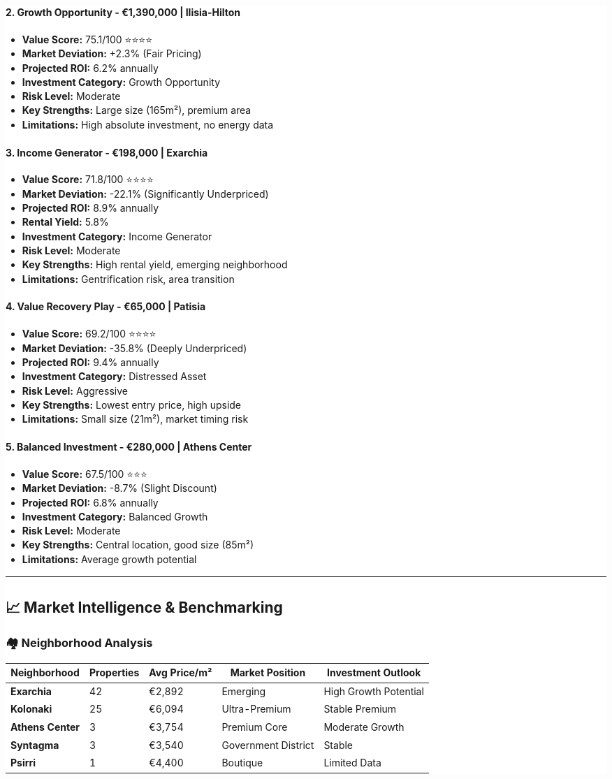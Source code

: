 #### **2. Growth Opportunity - €1,390,000 | Ilisia-Hilton**
- **Value Score:** 75.1/100 ⭐⭐⭐⭐
- **Market Deviation:** +2.3% (Fair Pricing)
- **Projected ROI:** 6.2% annually
- **Investment Category:** Growth Opportunity
- **Risk Level:** Moderate
- **Key Strengths:** Large size (165m²), premium area
- **Limitations:** High absolute investment, no energy data

#### **3. Income Generator - €198,000 | Exarchia**
- **Value Score:** 71.8/100 ⭐⭐⭐⭐
- **Market Deviation:** -22.1% (Significantly Underpriced)
- **Projected ROI:** 8.9% annually
- **Rental Yield:** 5.8%
- **Investment Category:** Income Generator
- **Risk Level:** Moderate
- **Key Strengths:** High rental yield, emerging neighborhood
- **Limitations:** Gentrification risk, area transition

#### **4. Value Recovery Play - €65,000 | Patisia**
- **Value Score:** 69.2/100 ⭐⭐⭐⭐
- **Market Deviation:** -35.8% (Deeply Underpriced)
- **Projected ROI:** 9.4% annually
- **Investment Category:** Distressed Asset
- **Risk Level:** Aggressive
- **Key Strengths:** Lowest entry price, high upside
- **Limitations:** Small size (21m²), market timing risk

#### **5. Balanced Investment - €280,000 | Athens Center**
- **Value Score:** 67.5/100 ⭐⭐⭐
- **Market Deviation:** -8.7% (Slight Discount)
- **Projected ROI:** 6.8% annually
- **Investment Category:** Balanced Growth
- **Risk Level:** Moderate
- **Key Strengths:** Central location, good size (85m²)
- **Limitations:** Average growth potential

---

## 📈 Market Intelligence & Benchmarking

### 🏘️ **Neighborhood Analysis**

| **Neighborhood** | **Properties** | **Avg Price/m²** | **Market Position** | **Investment Outlook** |
|------------------|----------------|-------------------|---------------------|------------------------|
| **Exarchia** | 42 | €2,892 | Emerging | High Growth Potential |
| **Kolonaki** | 25 | €6,094 | Ultra-Premium | Stable Premium |
| **Athens Center** | 3 | €3,754 | Premium Core | Moderate Growth |
| **Syntagma** | 3 | €3,540 | Government District | Stable |
| **Psirri** | 1 | €4,400 | Boutique | Limited Data |

